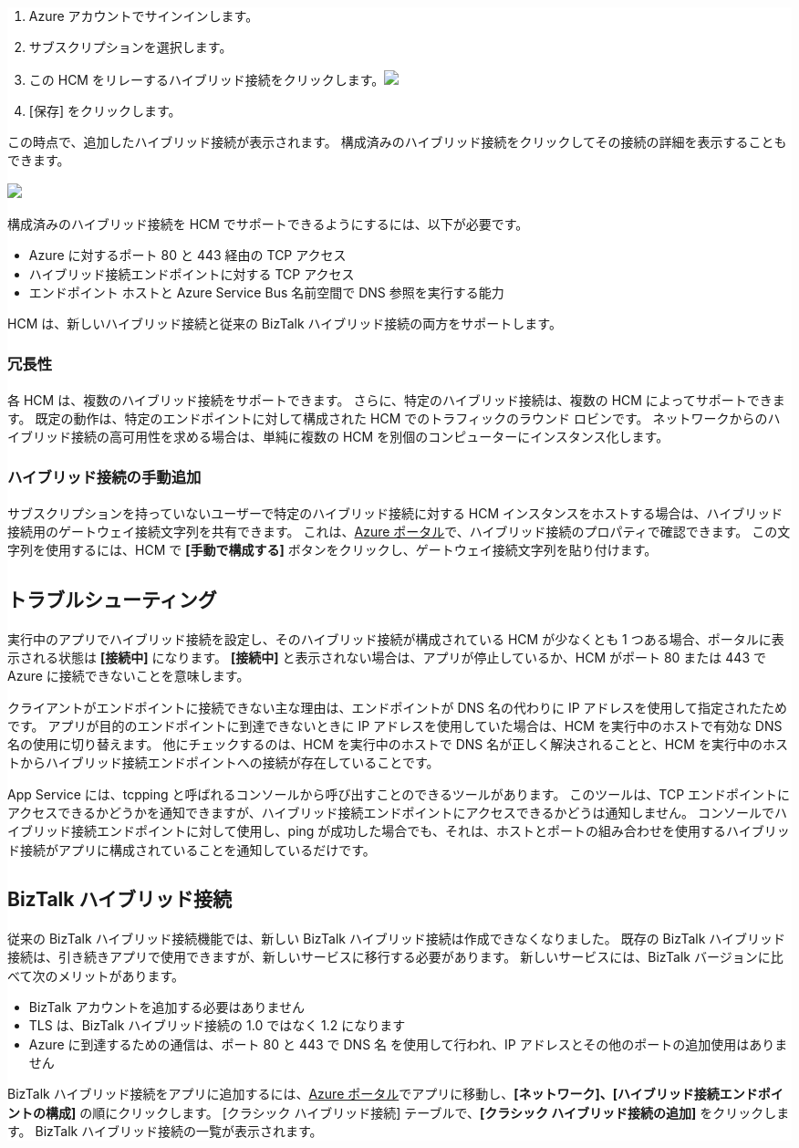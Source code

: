 1. Azure アカウントでサインインします。
1. サブスクリプションを選択します。
1. この HCM をリレーするハイブリッド接続をクリックします。![][9]

1. [保存] をクリックします。

この時点で、追加したハイブリッド接続が表示されます。  構成済みのハイブリッド接続をクリックしてその接続の詳細を表示することもできます。

![][10]

構成済みのハイブリッド接続を HCM でサポートできるようにするには、以下が必要です。

- Azure に対するポート 80 と 443 経由の TCP アクセス
- ハイブリッド接続エンドポイントに対する TCP アクセス
- エンドポイント ホストと Azure Service Bus 名前空間で DNS 参照を実行する能力

HCM は、新しいハイブリッド接続と従来の BizTalk ハイブリッド接続の両方をサポートします。

### <a name="redundancy"></a>冗長性 ###

各 HCM は、複数のハイブリッド接続をサポートできます。  さらに、特定のハイブリッド接続は、複数の HCM によってサポートできます。  既定の動作は、特定のエンドポイントに対して構成された HCM でのトラフィックのラウンド ロビンです。  ネットワークからのハイブリッド接続の高可用性を求める場合は、単純に複数の HCM を別個のコンピューターにインスタンス化します。 

### <a name="manually-adding-a-hybrid-connection"></a>ハイブリッド接続の手動追加 ###

サブスクリプションを持っていないユーザーで特定のハイブリッド接続に対する HCM インスタンスをホストする場合は、ハイブリッド接続用のゲートウェイ接続文字列を共有できます。  これは、[Azure ポータル][portal]で、ハイブリッド接続のプロパティで確認できます。 この文字列を使用するには、HCM で **[手動で構成する]** ボタンをクリックし、ゲートウェイ接続文字列を貼り付けます。


## <a name="troubleshooting"></a>トラブルシューティング ##

実行中のアプリでハイブリッド接続を設定し、そのハイブリッド接続が構成されている HCM が少なくとも 1 つある場合、ポータルに表示される状態は **[接続中]** になります。  **[接続中]** と表示されない場合は、アプリが停止しているか、HCM がポート 80 または 443 で Azure に接続できないことを意味します。  

クライアントがエンドポイントに接続できない主な理由は、エンドポイントが DNS 名の代わりに IP アドレスを使用して指定されたためです。  アプリが目的のエンドポイントに到達できないときに IP アドレスを使用していた場合は、HCM を実行中のホストで有効な DNS 名の使用に切り替えます。  他にチェックするのは、HCM を実行中のホストで DNS 名が正しく解決されることと、HCM を実行中のホストからハイブリッド接続エンドポイントへの接続が存在していることです。  

App Service には、tcpping と呼ばれるコンソールから呼び出すことのできるツールがあります。  このツールは、TCP エンドポイントにアクセスできるかどうかを通知できますが、ハイブリッド接続エンドポイントにアクセスできるかどうは通知しません。  コンソールでハイブリッド接続エンドポイントに対して使用し、ping が成功した場合でも、それは、ホストとポートの組み合わせを使用するハイブリッド接続がアプリに構成されていることを通知しているだけです。  

## <a name="biztalk-hybrid-connections"></a>BizTalk ハイブリッド接続 ##

従来の BizTalk ハイブリッド接続機能では、新しい BizTalk ハイブリッド接続は作成できなくなりました。  既存の BizTalk ハイブリッド接続は、引き続きアプリで使用できますが、新しいサービスに移行する必要があります。  新しいサービスには、BizTalk バージョンに比べて次のメリットがあります。

- BizTalk アカウントを追加する必要はありません
- TLS は、BizTalk ハイブリッド接続の 1.0 ではなく 1.2 になります
- Azure に到達するための通信は、ポート 80 と 443 で DNS 名 を使用して行われ、IP アドレスとその他のポートの追加使用はありません  

BizTalk ハイブリッド接続をアプリに追加するには、[Azure ポータル][portal]でアプリに移動し、**[ネットワーク]、[ハイブリッド接続エンドポイントの構成]** の順にクリックします。  [クラシック ハイブリッド接続] テーブルで、**[クラシック ハイブリッド接続の追加]** をクリックします。  BizTalk ハイブリッド接続の一覧が表示されます。  


[1]: ./media/app-service-hybrid-connections/hybridconn-connectiondiagram.png
[2]: ./media/app-service-hybrid-connections/hybridconn-portal.png
[3]: ./media/app-service-hybrid-connections/hybridconn-addhc.png
[4]: ./media/app-service-hybrid-connections/hybridconn-createhc.png
[5]: ./media/app-service-hybrid-connections/hybridconn-properties.png
[6]: ./media/app-service-hybrid-connections/hybridconn-aspproperties.png
[7]: ./media/app-service-hybrid-connections/hybridconn-hcm.png
[8]: ./media/app-service-hybrid-connections/hybridconn-hcmadd.png
[9]: ./media/app-service-hybrid-connections/hybridconn-hcmadded.png
[10]: ./media/app-service-hybrid-connections/hybridconn-hcmdetails.png
[HCService]: http://docs.microsoft.com/azure/service-bus-relay/relay-hybrid-connections-protocol/
[portal]: http://portal.azure.com/
[oldhc]: http://docs.microsoft.com/azure/biztalk-services/integration-hybrid-connection-overview/
[sbpricing]: http://azure.microsoft.com/pricing/details/service-bus/
